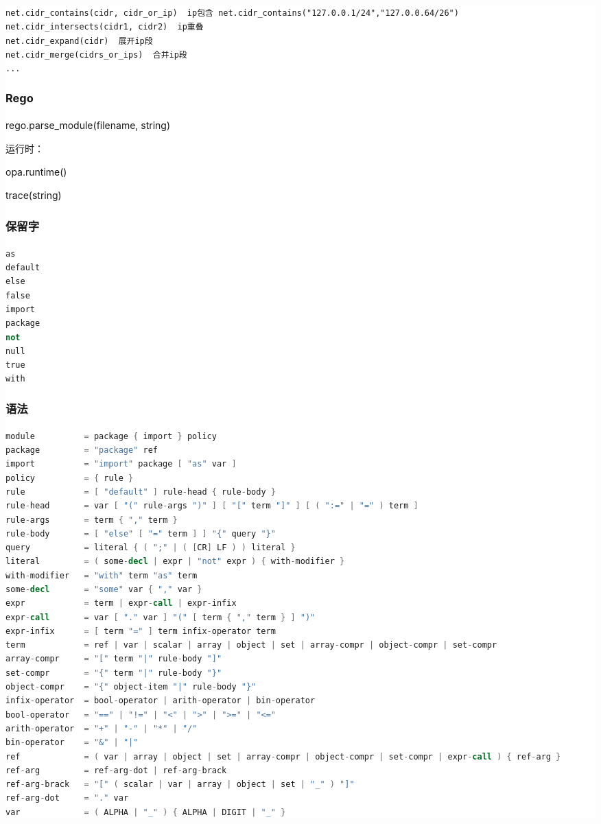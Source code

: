 ```txt
net.cidr_contains(cidr, cidr_or_ip)  ip包含 net.cidr_contains("127.0.0.1/24","127.0.0.64/26")
net.cidr_intersects(cidr1, cidr2)  ip重叠
net.cidr_expand(cidr)  展开ip段
net.cidr_merge(cidrs_or_ips)  合并ip段
...
```

### Rego

rego.parse_module(filename, string)

运行时：

opa.runtime()

trace(string)

### 保留字

```s
as
default
else
false
import
package
not
null
true
with
```

### 语法

```s
module          = package { import } policy
package         = "package" ref
import          = "import" package [ "as" var ]
policy          = { rule }
rule            = [ "default" ] rule-head { rule-body }
rule-head       = var [ "(" rule-args ")" ] [ "[" term "]" ] [ ( ":=" | "=" ) term ]
rule-args       = term { "," term }
rule-body       = [ "else" [ "=" term ] ] "{" query "}"
query           = literal { ( ";" | ( [CR] LF ) ) literal }
literal         = ( some-decl | expr | "not" expr ) { with-modifier }
with-modifier   = "with" term "as" term
some-decl       = "some" var { "," var }
expr            = term | expr-call | expr-infix
expr-call       = var [ "." var ] "(" [ term { "," term } ] ")"
expr-infix      = [ term "=" ] term infix-operator term
term            = ref | var | scalar | array | object | set | array-compr | object-compr | set-compr
array-compr     = "[" term "|" rule-body "]"
set-compr       = "{" term "|" rule-body "}"
object-compr    = "{" object-item "|" rule-body "}"
infix-operator  = bool-operator | arith-operator | bin-operator
bool-operator   = "==" | "!=" | "<" | ">" | ">=" | "<="
arith-operator  = "+" | "-" | "*" | "/"
bin-operator    = "&" | "|"
ref             = ( var | array | object | set | array-compr | object-compr | set-compr | expr-call ) { ref-arg }
ref-arg         = ref-arg-dot | ref-arg-brack
ref-arg-brack   = "[" ( scalar | var | array | object | set | "_" ) "]"
ref-arg-dot     = "." var
var             = ( ALPHA | "_" ) { ALPHA | DIGIT | "_" }
```